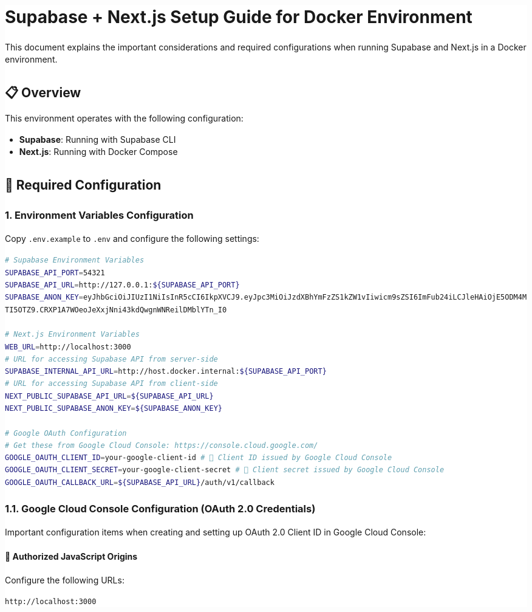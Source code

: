 # Supabase + Next.js Setup Guide for Docker Environment

This document explains the important considerations and required configurations when running Supabase and Next.js in a Docker environment.

## 📋 Overview

This environment operates with the following configuration:

- **Supabase**: Running with Supabase CLI
- **Next.js**: Running with Docker Compose

## 🔧 Required Configuration

### 1. Environment Variables Configuration

Copy `.env.example` to `.env` and configure the following settings:

```bash
# Supabase Environment Variables
SUPABASE_API_PORT=54321
SUPABASE_API_URL=http://127.0.0.1:${SUPABASE_API_PORT}
SUPABASE_ANON_KEY=eyJhbGciOiJIUzI1NiIsInR5cCI6IkpXVCJ9.eyJpc3MiOiJzdXBhYmFzZS1kZW1vIiwicm9sZSI6ImFub24iLCJleHAiOjE5ODM4MTI5OTZ9.CRXP1A7WOeoJeXxjNni43kdQwgnWNReilDMblYTn_I0

# Next.js Environment Variables
WEB_URL=http://localhost:3000
# URL for accessing Supabase API from server-side
SUPABASE_INTERNAL_API_URL=http://host.docker.internal:${SUPABASE_API_PORT}
# URL for accessing Supabase API from client-side
NEXT_PUBLIC_SUPABASE_API_URL=${SUPABASE_API_URL}
NEXT_PUBLIC_SUPABASE_ANON_KEY=${SUPABASE_ANON_KEY}

# Google OAuth Configuration
# Get these from Google Cloud Console: https://console.cloud.google.com/
GOOGLE_OAUTH_CLIENT_ID=your-google-client-id # 🚨 Client ID issued by Google Cloud Console
GOOGLE_OAUTH_CLIENT_SECRET=your-google-client-secret # 🚨 Client secret issued by Google Cloud Console
GOOGLE_OAUTH_CALLBACK_URL=${SUPABASE_API_URL}/auth/v1/callback
```

### 1.1. Google Cloud Console Configuration (OAuth 2.0 Credentials)

Important configuration items when creating and setting up OAuth 2.0 Client ID in Google Cloud Console:

#### 📍 Authorized JavaScript Origins

Configure the following URLs:

```
http://localhost:3000
```
